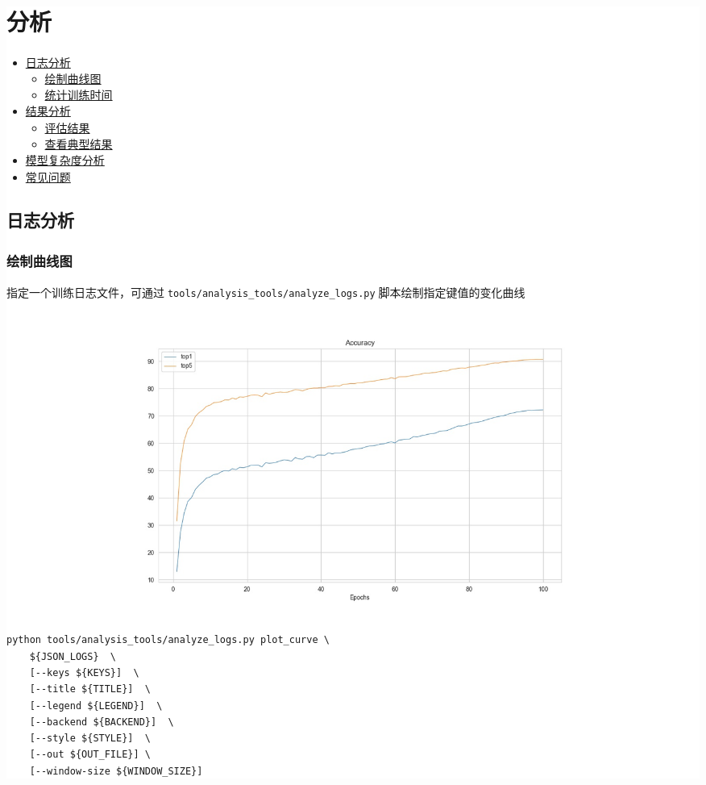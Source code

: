 # 分析



- [日志分析](#日志分析)
  - [绘制曲线图](#绘制曲线图)
  - [统计训练时间](#统计训练时间)
- [结果分析](#结果分析)
  - [评估结果](#查看典型结果)
  - [查看典型结果](#查看典型结果)
- [模型复杂度分析](#模型复杂度分析)
- [常见问题](#常见问题)



## 日志分析

### 绘制曲线图

指定一个训练日志文件，可通过 `tools/analysis_tools/analyze_logs.py` 脚本绘制指定键值的变化曲线

<div align=center><img src="../_static/image/tools/analysis/analyze_log.jpg" style=" width: 75%; height: 30%; "></div>

```shell
python tools/analysis_tools/analyze_logs.py plot_curve \
    ${JSON_LOGS}  \
    [--keys ${KEYS}]  \
    [--title ${TITLE}]  \
    [--legend ${LEGEND}]  \
    [--backend ${BACKEND}]  \
    [--style ${STYLE}]  \
    [--out ${OUT_FILE}] \
    [--window-size ${WINDOW_SIZE}]
```
